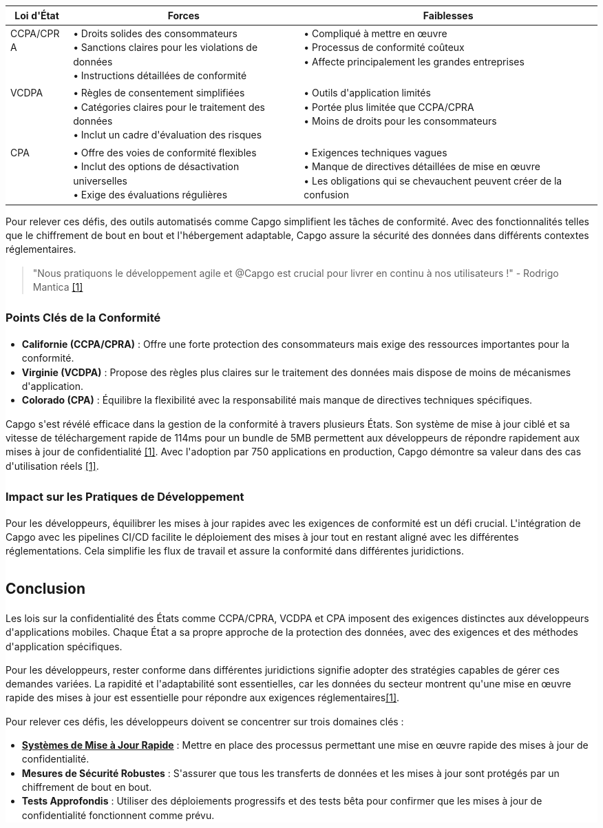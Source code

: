 | Loi d'État | Forces | Faiblesses |
| --- | --- | --- |
| CCPA/CPRA | • Droits solides des consommateurs  <br>• Sanctions claires pour les violations de données  <br>• Instructions détaillées de conformité | • Compliqué à mettre en œuvre  <br>• Processus de conformité coûteux  <br>• Affecte principalement les grandes entreprises |
| VCDPA | • Règles de consentement simplifiées  <br>• Catégories claires pour le traitement des données  <br>• Inclut un cadre d'évaluation des risques | • Outils d'application limités  <br>• Portée plus limitée que CCPA/CPRA  <br>• Moins de droits pour les consommateurs |
| CPA | • Offre des voies de conformité flexibles  <br>• Inclut des options de désactivation universelles  <br>• Exige des évaluations régulières | • Exigences techniques vagues  <br>• Manque de directives détaillées de mise en œuvre  <br>• Les obligations qui se chevauchent peuvent créer de la confusion |

Pour relever ces défis, des outils automatisés comme Capgo simplifient les tâches de conformité. Avec des fonctionnalités telles que le chiffrement de bout en bout et l'hébergement adaptable, Capgo assure la sécurité des données dans différents contextes réglementaires.

> "Nous pratiquons le développement agile et @Capgo est crucial pour livrer en continu à nos utilisateurs !" - Rodrigo Mantica [\[1\]](https://capgo.app/)

### Points Clés de la Conformité

-   **Californie (CCPA/CPRA)** : Offre une forte protection des consommateurs mais exige des ressources importantes pour la conformité.
-   **Virginie (VCDPA)** : Propose des règles plus claires sur le traitement des données mais dispose de moins de mécanismes d'application.
-   **Colorado (CPA)** : Équilibre la flexibilité avec la responsabilité mais manque de directives techniques spécifiques.

Capgo s'est révélé efficace dans la gestion de la conformité à travers plusieurs États. Son système de mise à jour ciblé et sa vitesse de téléchargement rapide de 114ms pour un bundle de 5MB permettent aux développeurs de répondre rapidement aux mises à jour de confidentialité [\[1\]](https://capgo.app/). Avec l'adoption par 750 applications en production, Capgo démontre sa valeur dans des cas d'utilisation réels [\[1\]](https://capgo.app/).

### Impact sur les Pratiques de Développement

Pour les développeurs, équilibrer les mises à jour rapides avec les exigences de conformité est un défi crucial. L'intégration de Capgo avec les pipelines CI/CD facilite le déploiement des mises à jour tout en restant aligné avec les différentes réglementations. Cela simplifie les flux de travail et assure la conformité dans différentes juridictions.

## Conclusion

Les lois sur la confidentialité des États comme CCPA/CPRA, VCDPA et CPA imposent des exigences distinctes aux développeurs d'applications mobiles. Chaque État a sa propre approche de la protection des données, avec des exigences et des méthodes d'application spécifiques.

Pour les développeurs, rester conforme dans différentes juridictions signifie adopter des stratégies capables de gérer ces demandes variées. La rapidité et l'adaptabilité sont essentielles, car les données du secteur montrent qu'une mise en œuvre rapide des mises à jour est essentielle pour répondre aux exigences réglementaires[\[1\]](https://capgo.app/).

Pour relever ces défis, les développeurs doivent se concentrer sur trois domaines clés :

-   **[Systèmes de Mise à Jour Rapide](https://capgo.app/docs/plugin/cloud-mode/hybrid-update)** : Mettre en place des processus permettant une mise en œuvre rapide des mises à jour de confidentialité.
-   **Mesures de Sécurité Robustes** : S'assurer que tous les transferts de données et les mises à jour sont protégés par un chiffrement de bout en bout.
-   **Tests Approfondis** : Utiliser des déploiements progressifs et des tests bêta pour confirmer que les mises à jour de confidentialité fonctionnent comme prévu.
